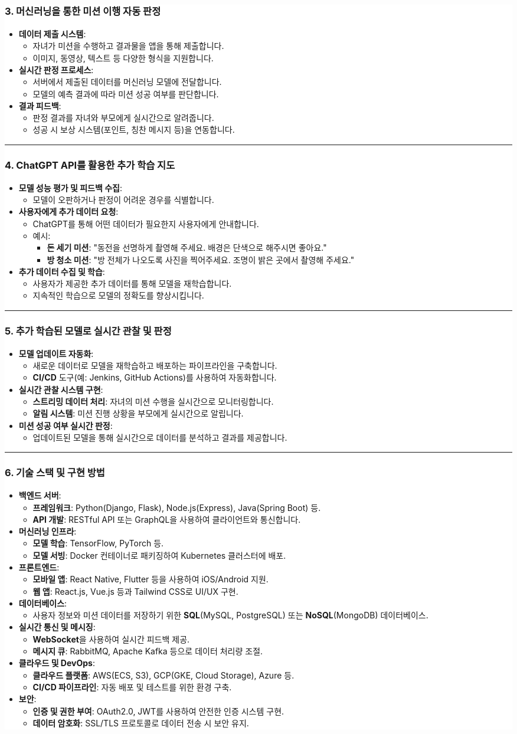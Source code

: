 
### **3. 머신러닝을 통한 미션 이행 자동 판정**

- **데이터 제출 시스템**:
  - 자녀가 미션을 수행하고 결과물을 앱을 통해 제출합니다.
  - 이미지, 동영상, 텍스트 등 다양한 형식을 지원합니다.
- **실시간 판정 프로세스**:
  - 서버에서 제출된 데이터를 머신러닝 모델에 전달합니다.
  - 모델의 예측 결과에 따라 미션 성공 여부를 판단합니다.
- **결과 피드백**:
  - 판정 결과를 자녀와 부모에게 실시간으로 알려줍니다.
  - 성공 시 보상 시스템(포인트, 칭찬 메시지 등)을 연동합니다.

---

### **4. ChatGPT API를 활용한 추가 학습 지도**

- **모델 성능 평가 및 피드백 수집**:
  - 모델이 오판하거나 판정이 어려운 경우를 식별합니다.
- **사용자에게 추가 데이터 요청**:
  - ChatGPT를 통해 어떤 데이터가 필요한지 사용자에게 안내합니다.
  - 예시:
    - **돈 세기 미션**: "동전을 선명하게 촬영해 주세요. 배경은 단색으로 해주시면 좋아요."
    - **방 청소 미션**: "방 전체가 나오도록 사진을 찍어주세요. 조명이 밝은 곳에서 촬영해 주세요."
- **추가 데이터 수집 및 학습**:
  - 사용자가 제공한 추가 데이터를 통해 모델을 재학습합니다.
  - 지속적인 학습으로 모델의 정확도를 향상시킵니다.

---

### **5. 추가 학습된 모델로 실시간 관찰 및 판정**

- **모델 업데이트 자동화**:
  - 새로운 데이터로 모델을 재학습하고 배포하는 파이프라인을 구축합니다.
  - **CI/CD** 도구(예: Jenkins, GitHub Actions)를 사용하여 자동화합니다.
- **실시간 관찰 시스템 구현**:
  - **스트리밍 데이터 처리**: 자녀의 미션 수행을 실시간으로 모니터링합니다.
  - **알림 시스템**: 미션 진행 상황을 부모에게 실시간으로 알립니다.
- **미션 성공 여부 실시간 판정**:
  - 업데이트된 모델을 통해 실시간으로 데이터를 분석하고 결과를 제공합니다.

---

### **6. 기술 스택 및 구현 방법**

- **백엔드 서버**:
  - **프레임워크**: Python(Django, Flask), Node.js(Express), Java(Spring Boot) 등.
  - **API 개발**: RESTful API 또는 GraphQL을 사용하여 클라이언트와 통신합니다.
- **머신러닝 인프라**:
  - **모델 학습**: TensorFlow, PyTorch 등.
  - **모델 서빙**: Docker 컨테이너로 패키징하여 Kubernetes 클러스터에 배포.
- **프론트엔드**:
  - **모바일 앱**: React Native, Flutter 등을 사용하여 iOS/Android 지원.
  - **웹 앱**: React.js, Vue.js 등과 Tailwind CSS로 UI/UX 구현.
- **데이터베이스**:
  - 사용자 정보와 미션 데이터를 저장하기 위한 **SQL**(MySQL, PostgreSQL) 또는 **NoSQL**(MongoDB) 데이터베이스.
- **실시간 통신 및 메시징**:
  - **WebSocket**을 사용하여 실시간 피드백 제공.
  - **메시지 큐**: RabbitMQ, Apache Kafka 등으로 데이터 처리량 조절.
- **클라우드 및 DevOps**:
  - **클라우드 플랫폼**: AWS(ECS, S3), GCP(GKE, Cloud Storage), Azure 등.
  - **CI/CD 파이프라인**: 자동 배포 및 테스트를 위한 환경 구축.
- **보안**:
  - **인증 및 권한 부여**: OAuth2.0, JWT를 사용하여 안전한 인증 시스템 구현.
  - **데이터 암호화**: SSL/TLS 프로토콜로 데이터 전송 시 보안 유지.
